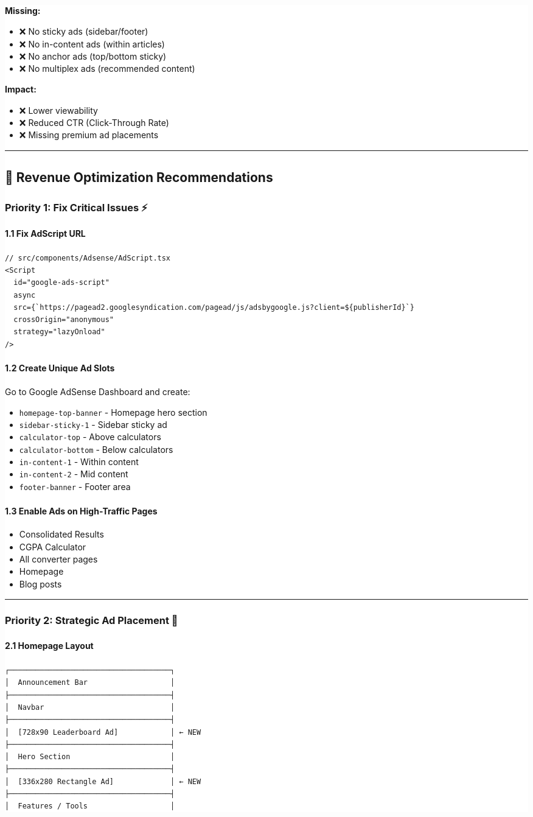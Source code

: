 **Missing:**
- ❌ No sticky ads (sidebar/footer)
- ❌ No in-content ads (within articles)
- ❌ No anchor ads (top/bottom sticky)
- ❌ No multiplex ads (recommended content)

**Impact:**
- ❌ Lower viewability
- ❌ Reduced CTR (Click-Through Rate)
- ❌ Missing premium ad placements

---

## 🎯 Revenue Optimization Recommendations

### **Priority 1: Fix Critical Issues** ⚡

#### 1.1 Fix AdScript URL
```tsx
// src/components/Adsense/AdScript.tsx
<Script
  id="google-ads-script"
  async
  src={`https://pagead2.googlesyndication.com/pagead/js/adsbygoogle.js?client=${publisherId}`}
  crossOrigin="anonymous"
  strategy="lazyOnload"
/>
```

#### 1.2 Create Unique Ad Slots
Go to Google AdSense Dashboard and create:
- `homepage-top-banner` - Homepage hero section
- `sidebar-sticky-1` - Sidebar sticky ad
- `calculator-top` - Above calculators
- `calculator-bottom` - Below calculators
- `in-content-1` - Within content
- `in-content-2` - Mid content
- `footer-banner` - Footer area

#### 1.3 Enable Ads on High-Traffic Pages
- Consolidated Results
- CGPA Calculator
- All converter pages
- Homepage
- Blog posts

---

### **Priority 2: Strategic Ad Placement** 🎯

#### 2.1 Homepage Layout
```
┌─────────────────────────────────────┐
│  Announcement Bar                   │
├─────────────────────────────────────┤
│  Navbar                             │
├─────────────────────────────────────┤
│  [728x90 Leaderboard Ad]            │ ← NEW
├─────────────────────────────────────┤
│  Hero Section                       │
├─────────────────────────────────────┤
│  [336x280 Rectangle Ad]             │ ← NEW
├─────────────────────────────────────┤
│  Features / Tools                   │
```